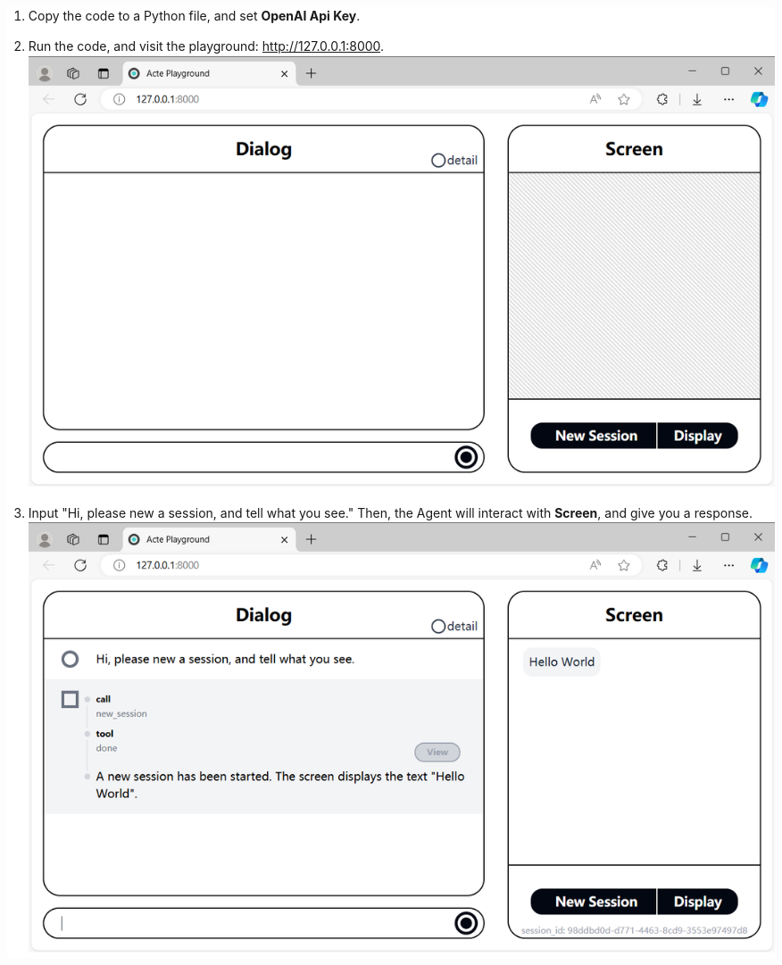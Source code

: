 1. Copy the code to a Python file, and set **OpenAI Api Key**.

2. Run the code, and visit the playground: http://127.0.0.1:8000.
   ![Example_00_00_hello_world.png](https://github.com/j66n/acte/raw/master/images/Example_00_00_hello_world.png)

3. Input "Hi, please new a session, and tell what you see."
   Then, the Agent will interact with **Screen**, and give you a response.
   ![Example_00_01_hello_world.png](https://github.com/j66n/acte/raw/master/images/Example_00_01_hello_world.png)
